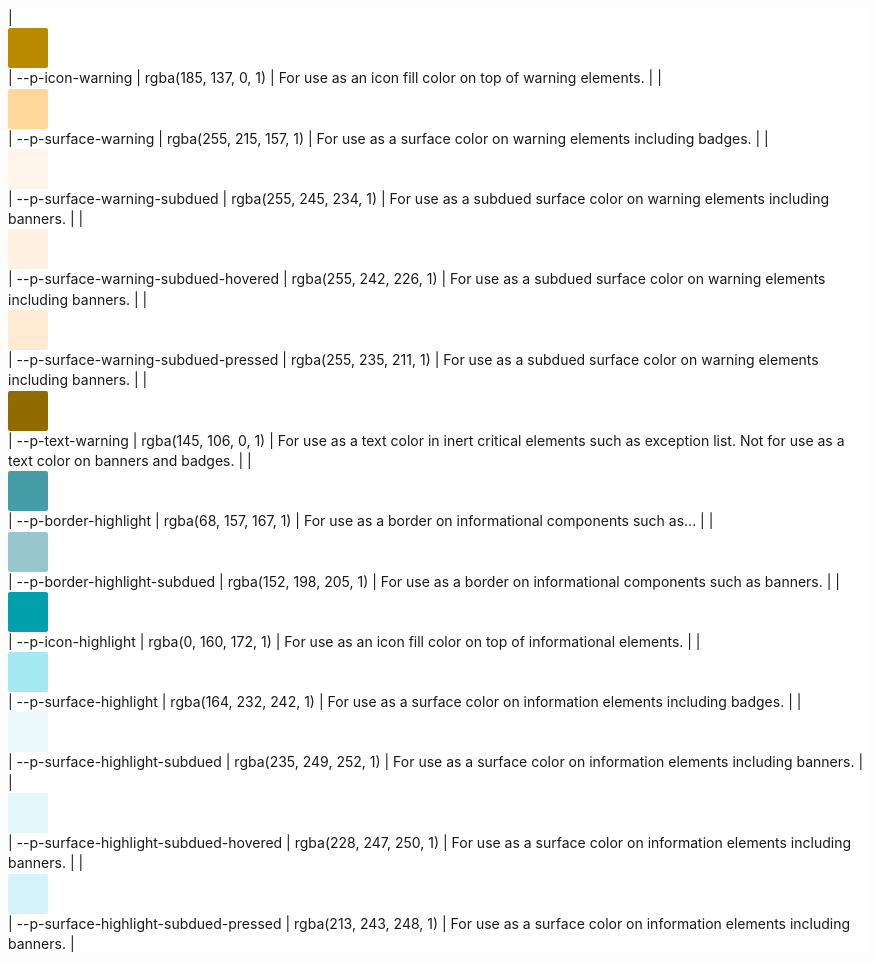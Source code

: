 | <span style="display: block; width: 40px; height: 40px; border-radius: 2px; background-color: rgba(185, 137, 0, 1);"></span>     | --p-icon-warning                       | rgba(185, 137, 0, 1)     | For use as an icon fill color on top of warning elements.                                                                                                                                                                                         |
| <span style="display: block; width: 40px; height: 40px; border-radius: 2px; background-color: rgba(255, 215, 157, 1);"></span>   | --p-surface-warning                    | rgba(255, 215, 157, 1)   | For use as a surface color on warning elements including badges.                                                                                                                                                                                  |
| <span style="display: block; width: 40px; height: 40px; border-radius: 2px; background-color: rgba(255, 245, 234, 1);"></span>   | --p-surface-warning-subdued            | rgba(255, 245, 234, 1)   | For use as a subdued surface color on warning elements including banners.                                                                                                                                                                         |
| <span style="display: block; width: 40px; height: 40px; border-radius: 2px; background-color: rgba(255, 242, 226, 1);"></span>   | --p-surface-warning-subdued-hovered    | rgba(255, 242, 226, 1)   | For use as a subdued surface color on warning elements including banners.                                                                                                                                                                         |
| <span style="display: block; width: 40px; height: 40px; border-radius: 2px; background-color: rgba(255, 235, 211, 1);"></span>   | --p-surface-warning-subdued-pressed    | rgba(255, 235, 211, 1)   | For use as a subdued surface color on warning elements including banners.                                                                                                                                                                         |
| <span style="display: block; width: 40px; height: 40px; border-radius: 2px; background-color: rgba(145, 106, 0, 1);"></span>     | --p-text-warning                       | rgba(145, 106, 0, 1)     | For use as a text color in inert critical elements such as exception list. Not for use as a text color on banners and badges.                                                                                                                     |
| <span style="display: block; width: 40px; height: 40px; border-radius: 2px; background-color: rgba(68, 157, 167, 1);"></span>    | --p-border-highlight                   | rgba(68, 157, 167, 1)    | For use as a border on informational components such as...                                                                                                                                                                                        |
| <span style="display: block; width: 40px; height: 40px; border-radius: 2px; background-color: rgba(152, 198, 205, 1);"></span>   | --p-border-highlight-subdued           | rgba(152, 198, 205, 1)   | For use as a border on informational components such as banners.                                                                                                                                                                                  |
| <span style="display: block; width: 40px; height: 40px; border-radius: 2px; background-color: rgba(0, 160, 172, 1);"></span>     | --p-icon-highlight                     | rgba(0, 160, 172, 1)     | For use as an icon fill color on top of informational elements.                                                                                                                                                                                   |
| <span style="display: block; width: 40px; height: 40px; border-radius: 2px; background-color: rgba(164, 232, 242, 1);"></span>   | --p-surface-highlight                  | rgba(164, 232, 242, 1)   | For use as a surface color on information elements including badges.                                                                                                                                                                              |
| <span style="display: block; width: 40px; height: 40px; border-radius: 2px; background-color: rgba(235, 249, 252, 1);"></span>   | --p-surface-highlight-subdued          | rgba(235, 249, 252, 1)   | For use as a surface color on information elements including banners.                                                                                                                                                                             |
| <span style="display: block; width: 40px; height: 40px; border-radius: 2px; background-color: rgba(228, 247, 250, 1);"></span>   | --p-surface-highlight-subdued-hovered  | rgba(228, 247, 250, 1)   | For use as a surface color on information elements including banners.                                                                                                                                                                             |
| <span style="display: block; width: 40px; height: 40px; border-radius: 2px; background-color: rgba(213, 243, 248, 1);"></span>   | --p-surface-highlight-subdued-pressed  | rgba(213, 243, 248, 1)   | For use as a surface color on information elements including banners.                                                                                                                                                                             |